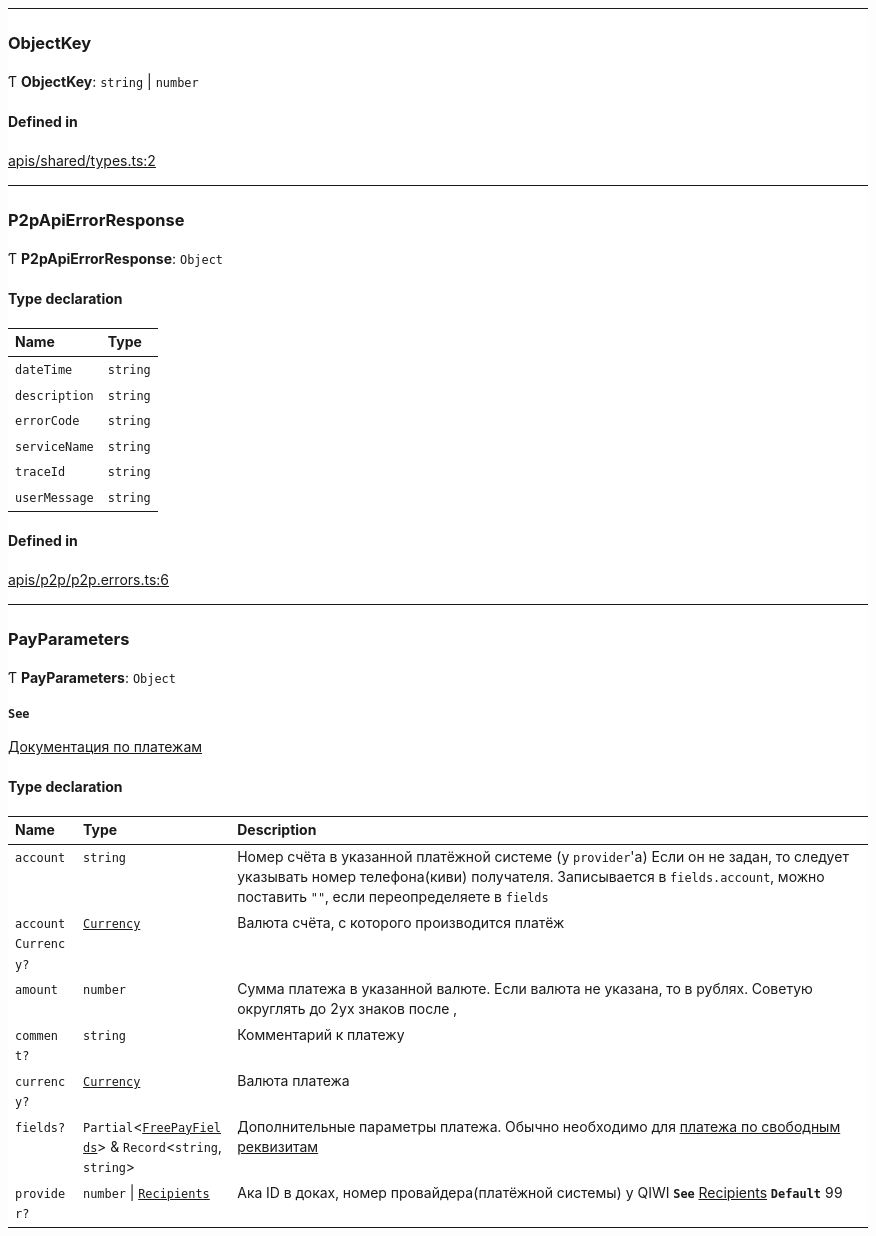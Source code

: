 ___

### ObjectKey

Ƭ **ObjectKey**: `string` \| `number`

#### Defined in

[apis/shared/types.ts:2](https://github.com/AlexXanderGrib/node-qiwi-sdk/blob/4602c58/src/apis/shared/types.ts#L2)

___

### P2pApiErrorResponse

Ƭ **P2pApiErrorResponse**: `Object`

#### Type declaration

| Name | Type |
| :------ | :------ |
| `dateTime` | `string` |
| `description` | `string` |
| `errorCode` | `string` |
| `serviceName` | `string` |
| `traceId` | `string` |
| `userMessage` | `string` |

#### Defined in

[apis/p2p/p2p.errors.ts:6](https://github.com/AlexXanderGrib/node-qiwi-sdk/blob/4602c58/src/apis/p2p/p2p.errors.ts#L6)

___

### PayParameters

Ƭ **PayParameters**: `Object`

**`See`**

[Документация по платежам](https://developer.qiwi.com/ru/qiwi-wallet-personal/#payments)

#### Type declaration

| Name | Type | Description |
| :------ | :------ | :------ |
| `account` | `string` | Номер счёта в указанной платёжной системе (у `provider`'а) Если он не задан, то следует указывать номер телефона(киви) получателя. Записывается в `fields.account`, можно поставить `""`, если переопределяете в `fields` |
| `accountCurrency?` | [`Currency`](../enums/index.QIWI.Currency.md) | Валюта счёта, с которого производится платёж |
| `amount` | `number` | Сумма платежа в указанной валюте. Если валюта не указана, то в рублях. Советую округлять до 2ух знаков после , |
| `comment?` | `string` | Комментарий к платежу |
| `currency?` | [`Currency`](../enums/index.QIWI.Currency.md) | Валюта платежа |
| `fields?` | `Partial`<[`FreePayFields`](index.QIWI.md#freepayfields)\> & `Record`<`string`, `string`\> | Дополнительные параметры платежа. Обычно необходимо для [платежа по свободным реквизитам](https://developer.qiwi.com/ru/qiwi-wallet-personal/#freepay) |
| `provider?` | `number` \| [`Recipients`](../enums/index.QIWI.Recipients.md) | Ака ID в доках, номер провайдера(платёжной системы) у QIWI **`See`** [Recipients](../enums/index.QIWI.Recipients.md) **`Default`** 99 |
